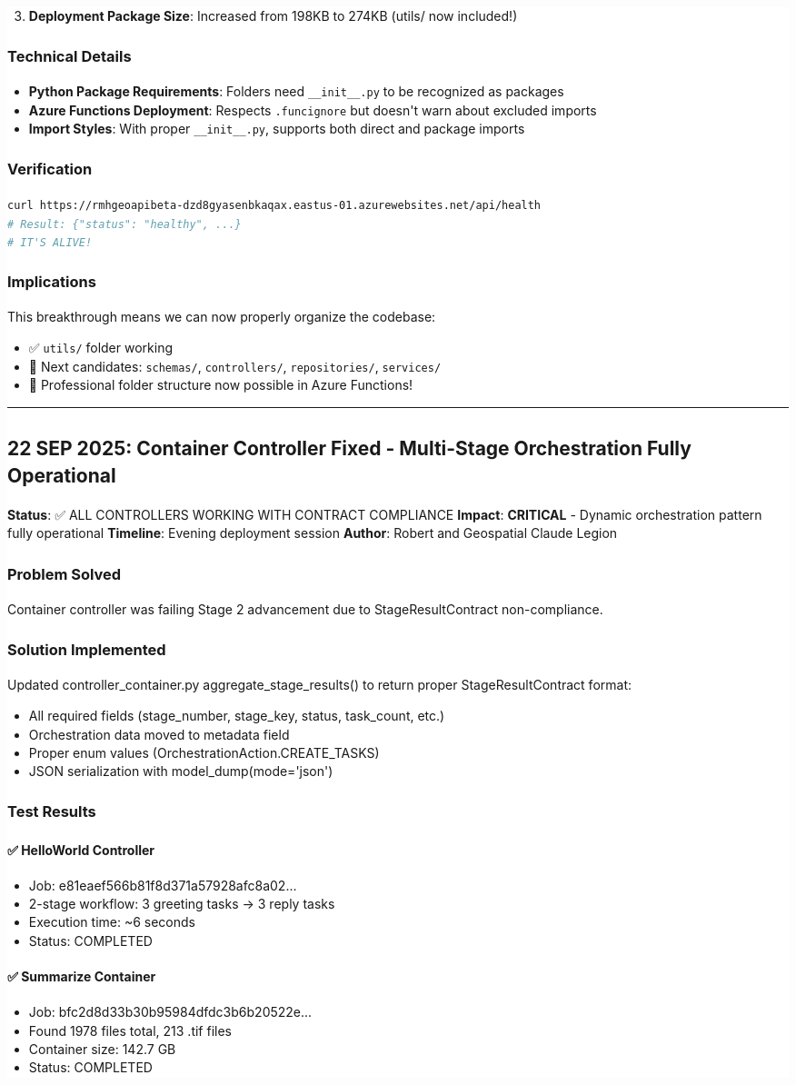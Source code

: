 3. **Deployment Package Size**: Increased from 198KB to 274KB (utils/ now included!)

### Technical Details
- **Python Package Requirements**: Folders need `__init__.py` to be recognized as packages
- **Azure Functions Deployment**: Respects `.funcignore` but doesn't warn about excluded imports
- **Import Styles**: With proper `__init__.py`, supports both direct and package imports

### Verification
```bash
curl https://rmhgeoapibeta-dzd8gyasenbkaqax.eastus-01.azurewebsites.net/api/health
# Result: {"status": "healthy", ...}
# IT'S ALIVE!
```

### Implications
This breakthrough means we can now properly organize the codebase:
- ✅ `utils/` folder working
- 🎯 Next candidates: `schemas/`, `controllers/`, `repositories/`, `services/`
- 🚀 Professional folder structure now possible in Azure Functions!

---

## 22 SEP 2025: Container Controller Fixed - Multi-Stage Orchestration Fully Operational

**Status**: ✅ ALL CONTROLLERS WORKING WITH CONTRACT COMPLIANCE
**Impact**: **CRITICAL** - Dynamic orchestration pattern fully operational
**Timeline**: Evening deployment session
**Author**: Robert and Geospatial Claude Legion

### Problem Solved
Container controller was failing Stage 2 advancement due to StageResultContract non-compliance.

### Solution Implemented
Updated controller_container.py aggregate_stage_results() to return proper StageResultContract format:
- All required fields (stage_number, stage_key, status, task_count, etc.)
- Orchestration data moved to metadata field
- Proper enum values (OrchestrationAction.CREATE_TASKS)
- JSON serialization with model_dump(mode='json')

### Test Results

#### ✅ HelloWorld Controller
- Job: e81eaef566b81f8d371a57928afc8a02...
- 2-stage workflow: 3 greeting tasks → 3 reply tasks
- Execution time: ~6 seconds
- Status: COMPLETED

#### ✅ Summarize Container
- Job: bfc2d8d33b30b95984dfdc3b6b20522e...
- Found 1978 files total, 213 .tif files
- Container size: 142.7 GB
- Status: COMPLETED
